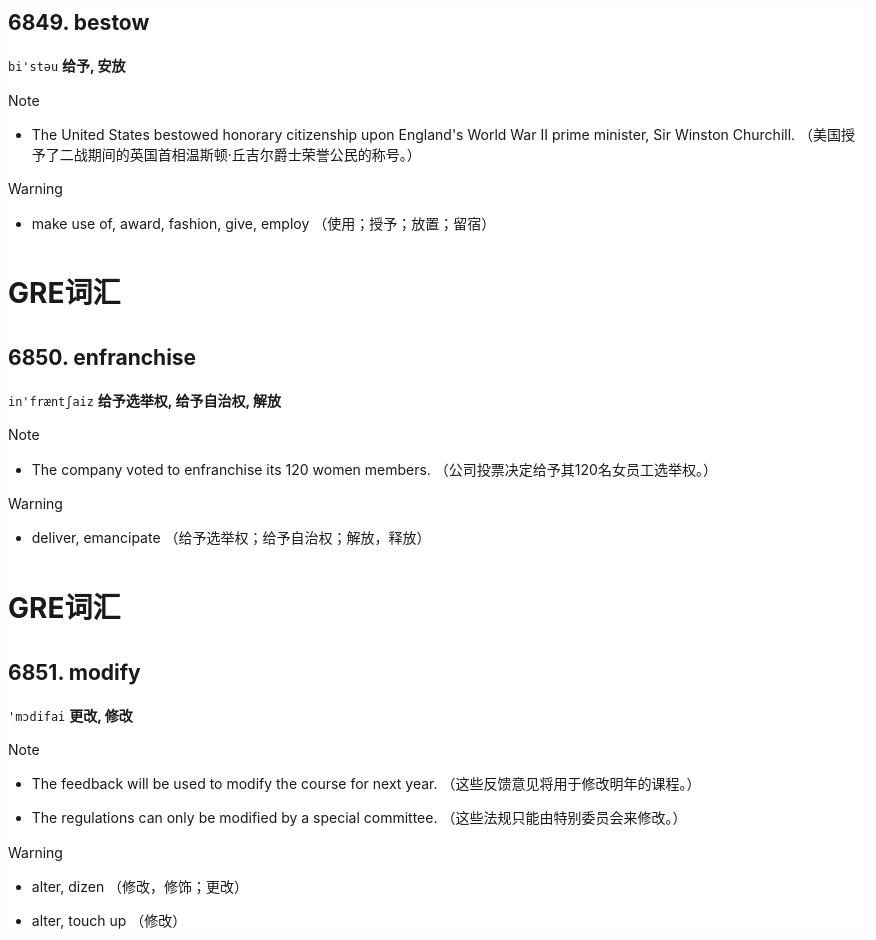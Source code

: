## 6849. bestow

`bi'stəu`  **给予, 安放**

> [!NOTE]
>
> - The United States bestowed honorary citizenship upon England's World War II prime minister, Sir Winston Churchill. （美国授予了二战期间的英国首相温斯顿·丘吉尔爵士荣誉公民的称号。）
>

> [!WARNING]
>
> - make use of, award, fashion, give, employ （使用；授予；放置；留宿）
>

# GRE词汇

## 6850. enfranchise

`in'fræntʃaiz`  **给予选举权, 给予自治权, 解放**

> [!NOTE]
>
> - The company voted to enfranchise its 120 women members. （公司投票决定给予其120名女员工选举权。）
>

> [!WARNING]
>
> - deliver, emancipate （给予选举权；给予自治权；解放，释放）
>

# GRE词汇

## 6851. modify

`'mɔdifai`  **更改, 修改**

> [!NOTE]
>
> - The feedback will be used to modify the course for next year. （这些反馈意见将用于修改明年的课程。）
>
> - The regulations can only be modified by a special committee. （这些法规只能由特别委员会来修改。）
>

> [!WARNING]
>
> - alter, dizen （修改，修饰；更改）
>
> - alter, touch up （修改）
>
